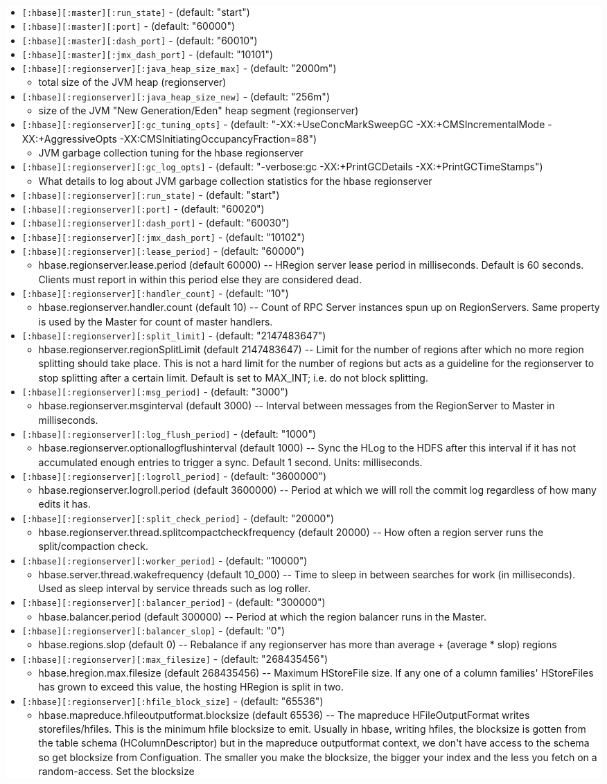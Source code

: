 * `[:hbase][:master][:run_state]`     -  (default: "start")
* `[:hbase][:master][:port]`          -  (default: "60000")
* `[:hbase][:master][:dash_port]`     -  (default: "60010")
* `[:hbase][:master][:jmx_dash_port]` -  (default: "10101")
* `[:hbase][:regionserver][:java_heap_size_max]` -  (default: "2000m")
  - total size of the JVM heap (regionserver)
* `[:hbase][:regionserver][:java_heap_size_new]` -  (default: "256m")
  - size of the JVM "New Generation/Eden" heap segment (regionserver)
* `[:hbase][:regionserver][:gc_tuning_opts]` -  (default: "-XX:+UseConcMarkSweepGC -XX:+CMSIncrementalMode -XX:+AggressiveOpts -XX:CMSInitiatingOccupancyFraction=88")
  - JVM garbage collection tuning for the hbase regionserver
* `[:hbase][:regionserver][:gc_log_opts]` -  (default: "-verbose:gc -XX:+PrintGCDetails -XX:+PrintGCTimeStamps")
  - What details to log about JVM garbage collection statistics for the hbase regionserver
* `[:hbase][:regionserver][:run_state]` -  (default: "start")
* `[:hbase][:regionserver][:port]`    -  (default: "60020")
* `[:hbase][:regionserver][:dash_port]` -  (default: "60030")
* `[:hbase][:regionserver][:jmx_dash_port]` -  (default: "10102")
* `[:hbase][:regionserver][:lease_period]` -  (default: "60000")
  - hbase.regionserver.lease.period (default 60000) -- HRegion server lease period in
    milliseconds. Default is 60 seconds. Clients must report in within this period else
    they are considered dead.
* `[:hbase][:regionserver][:handler_count]` -  (default: "10")
  - hbase.regionserver.handler.count (default 10) -- Count of RPC Server instances spun up
    on RegionServers. Same property is used by the Master for count of master handlers.
* `[:hbase][:regionserver][:split_limit]` -  (default: "2147483647")
  - hbase.regionserver.regionSplitLimit (default 2147483647) -- Limit for the number of
    regions after which no more region splitting should take place. This is not a hard
    limit for the number of regions but acts as a guideline for the regionserver to stop
    splitting after a certain limit. Default is set to MAX_INT; i.e. do not block
    splitting.
* `[:hbase][:regionserver][:msg_period]` -  (default: "3000")
  - hbase.regionserver.msginterval (default 3000) -- Interval between messages from the
    RegionServer to Master in milliseconds.
* `[:hbase][:regionserver][:log_flush_period]` -  (default: "1000")
  - hbase.regionserver.optionallogflushinterval (default 1000) -- Sync the HLog to the HDFS
    after this interval if it has not accumulated enough entries to trigger a
    sync. Default 1 second. Units: milliseconds.
* `[:hbase][:regionserver][:logroll_period]` -  (default: "3600000")
  - hbase.regionserver.logroll.period (default 3600000) -- Period at which we will roll the
    commit log regardless of how many edits it has.
* `[:hbase][:regionserver][:split_check_period]` -  (default: "20000")
  - hbase.regionserver.thread.splitcompactcheckfrequency (default 20000) -- How often a
    region server runs the split/compaction check.
* `[:hbase][:regionserver][:worker_period]` -  (default: "10000")
  - hbase.server.thread.wakefrequency (default 10_000) -- Time to sleep in between searches
    for work (in milliseconds).  Used as sleep interval by service threads such as log roller.
* `[:hbase][:regionserver][:balancer_period]` -  (default: "300000")
  - hbase.balancer.period (default 300000) -- Period at which the region balancer runs in
    the Master.
* `[:hbase][:regionserver][:balancer_slop]` -  (default: "0")
  - hbase.regions.slop (default 0) -- Rebalance if any regionserver has more than
    average + (average * slop) regions
* `[:hbase][:regionserver][:max_filesize]` -  (default: "268435456")
  - hbase.hregion.max.filesize (default 268435456) -- Maximum HStoreFile size. If any one of
    a column families' HStoreFiles has grown to exceed this value, the hosting HRegion is
    split in two.
* `[:hbase][:regionserver][:hfile_block_size]` -  (default: "65536")
  - hbase.mapreduce.hfileoutputformat.blocksize (default 65536) -- The mapreduce
    HFileOutputFormat writes storefiles/hfiles.  This is the minimum hfile blocksize to
    emit.  Usually in hbase, writing hfiles, the blocksize is gotten from the table schema
    (HColumnDescriptor) but in the mapreduce outputformat context, we don't have access to
    the schema so get blocksize from Configuation.  The smaller you make the blocksize,
    the bigger your index and the less you fetch on a random-access.  Set the blocksize